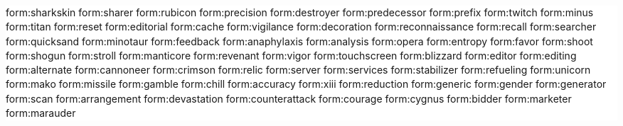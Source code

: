 form:sharkskin
form:sharer
form:rubicon
form:precision
form:destroyer
form:predecessor
form:prefix
form:twitch
form:minus
form:titan
form:reset
form:editorial
form:cache
form:vigilance
form:decoration
form:reconnaissance
form:recall
form:searcher
form:quicksand
form:minotaur
form:feedback
form:anaphylaxis
form:analysis
form:opera
form:entropy
form:favor
form:shoot
form:shogun
form:stroll
form:manticore
form:revenant
form:vigor
form:touchscreen
form:blizzard
form:editor
form:editing
form:alternate
form:cannoneer
form:crimson
form:relic
form:server
form:services
form:stabilizer
form:refueling
form:unicorn
form:mako
form:missile
form:gamble
form:chill
form:accuracy
form:xiii
form:reduction
form:generic
form:gender
form:generator
form:scan
form:arrangement
form:devastation
form:counterattack
form:courage
form:cygnus
form:bidder
form:marketer
form:marauder